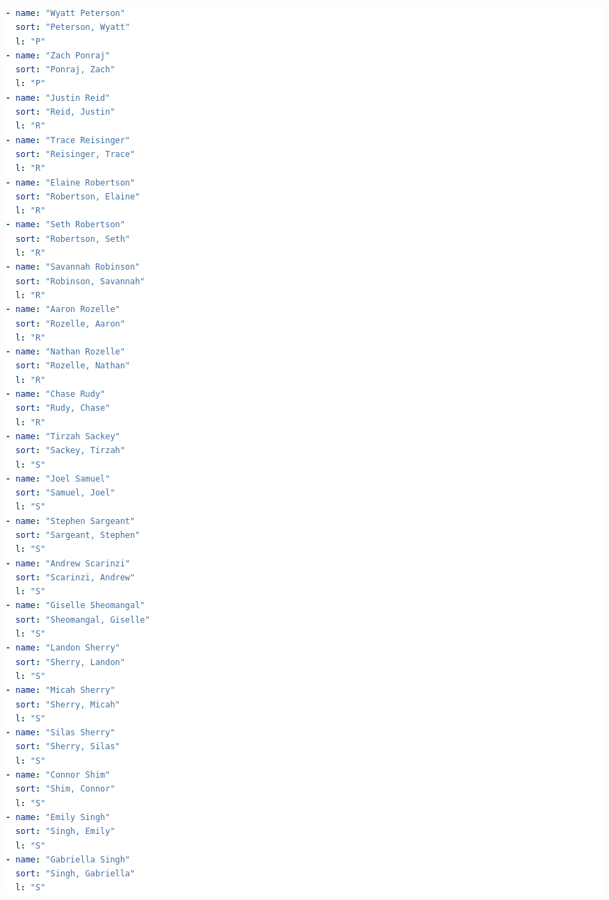 ```yaml
- name: "Wyatt Peterson"
  sort: "Peterson, Wyatt"
  l: "P"
- name: "Zach Ponraj"
  sort: "Ponraj, Zach"
  l: "P"
- name: "Justin Reid"
  sort: "Reid, Justin"
  l: "R"
- name: "Trace Reisinger"
  sort: "Reisinger, Trace"
  l: "R"
- name: "Elaine Robertson"
  sort: "Robertson, Elaine"
  l: "R"
- name: "Seth Robertson"
  sort: "Robertson, Seth"
  l: "R"
- name: "Savannah Robinson"
  sort: "Robinson, Savannah"
  l: "R"
- name: "Aaron Rozelle"
  sort: "Rozelle, Aaron"
  l: "R"
- name: "Nathan Rozelle"
  sort: "Rozelle, Nathan"
  l: "R"
- name: "Chase Rudy"
  sort: "Rudy, Chase"
  l: "R"
- name: "Tirzah Sackey"
  sort: "Sackey, Tirzah"
  l: "S"
- name: "Joel Samuel"
  sort: "Samuel, Joel"
  l: "S"
- name: "Stephen Sargeant"
  sort: "Sargeant, Stephen"
  l: "S"
- name: "Andrew Scarinzi"
  sort: "Scarinzi, Andrew"
  l: "S"
- name: "Giselle Sheomangal"
  sort: "Sheomangal, Giselle"
  l: "S"
- name: "Landon Sherry"
  sort: "Sherry, Landon"
  l: "S"
- name: "Micah Sherry"
  sort: "Sherry, Micah"
  l: "S"
- name: "Silas Sherry"
  sort: "Sherry, Silas"
  l: "S"
- name: "Connor Shim"
  sort: "Shim, Connor"
  l: "S"
- name: "Emily Singh"
  sort: "Singh, Emily"
  l: "S"
- name: "Gabriella Singh"
  sort: "Singh, Gabriella"
  l: "S"
```